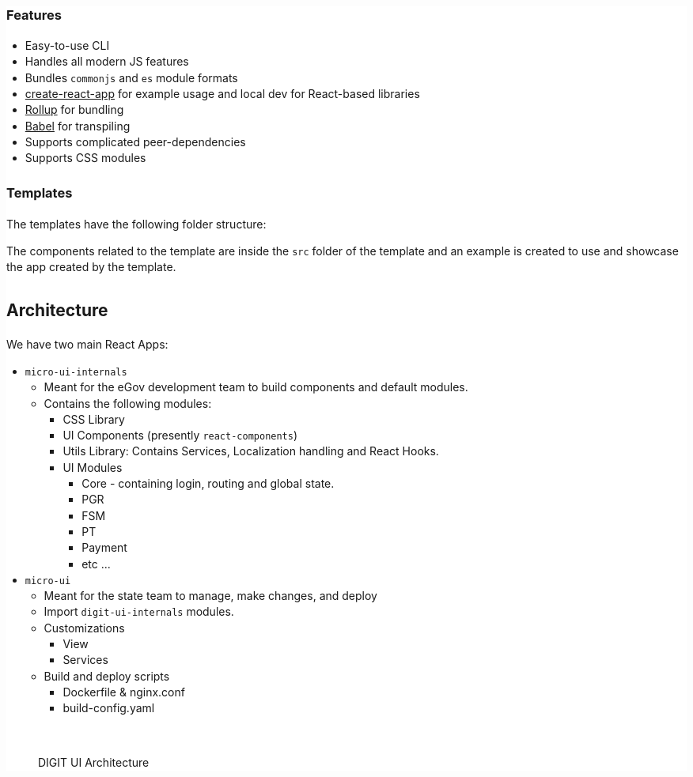 </div>

### Features <a href="#features" id="features"></a>

* Easy-to-use CLI
* Handles all modern JS features
* Bundles `commonjs` and `es` module formats
* [create-react-app](https://github.com/facebookincubator/create-react-app) for example usage and local dev for React-based libraries
* [Rollup](https://rollupjs.org/) for bundling
* [Babel](https://babeljs.io/) for transpiling
* Supports complicated peer-dependencies
* Supports CSS modules

### Templates <a href="#templates" id="templates"></a>

The templates have the following folder structure:



The components related to the template are inside the `src` folder of the template and an example is created to use and showcase the app created by the template.

## Architecture <a href="#architecture" id="architecture"></a>

We have two main React Apps:

* `micro-ui-internals`&#x20;
  * Meant for the eGov development team to build components and default modules.
  * Contains the following modules:
    * CSS Library
    * UI Components (presently `react-components`)
    * Utils Library: Contains Services, Localization handling and React Hooks.
    * UI Modules
      * Core - containing login, routing and global state.
      * PGR
      * FSM
      * PT
      * Payment
      * etc ...
* `micro-ui`
  * Meant for the state team to manage, make changes, and deploy
  * Import `digit-ui-internals` modules.
  * Customizations
    * View
    * Services
  * Build and deploy scripts
    * Dockerfile & nginx.conf
    * build-config.yaml

<div align="left">

<figure><img src="https://api.media.atlassian.com/file/d3c0041e-1b55-4574-b93e-e0a77e5838d8/image?allowAnimated=true&#x26;client=71e4ba1f-f4cc-4557-9e1e-0d64e9fd32f4&#x26;collection=contentId-1555956005&#x26;height=0&#x26;max-age=2592000&#x26;mode=full-fit&#x26;token=eyJhbGciOiJIUzI1NiJ9.eyJpc3MiOiI3MWU0YmExZi1mNGNjLTQ1NTctOWUxZS0wZDY0ZTlmZDMyZjQiLCJhY2Nlc3MiOnsidXJuOmZpbGVzdG9yZTpjb2xsZWN0aW9uOmNvbnRlbnRJZC0xNTU1OTU2MDA1IjpbInJlYWQiXX0sImV4cCI6MTY4Njg5ODkwOSwibmJmIjoxNjg2ODk2MDI5fQ.EHQ-qU4Y68UV-eL3PYdGWcHeYdFMaPvGS-Enybhu1JI&#x26;width=0" alt="" width="563"><figcaption><p>DIGIT UI Architecture</p></figcaption></figure>
